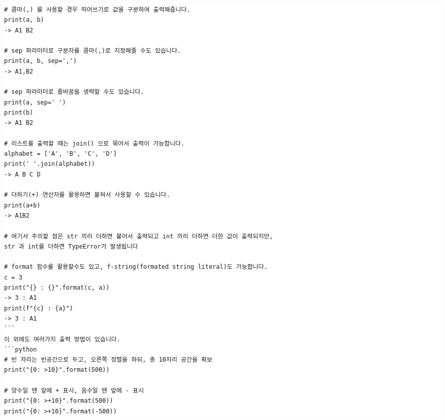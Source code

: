     # 콤마(,) 를 사용할 경우 띄어쓰기로 값을 구분하여 출력해줍니다.
    print(a, b) 
    -> A1 B2

    # sep 파라미터로 구분자를 콤마(,)로 지정해줄 수도 있습니다.
    print(a, b, sep=',') 
    -> A1,B2

    # sep 파라미터로 줄바꿈을 생략할 수도 있습니다.
    print(a, sep=' ')
    print(b) 
    -> A1 B2

    # 리스트를 출력할 때는 join() 으로 묶어서 출력이 가능합니다.
    alphabet = ['A', 'B', 'C', 'D']
    print(' '.join(alphabet)) 
    -> A B C D

    # 더하기(+) 연산자를 활용하면 붙혀서 사용할 수 있습니다.
    print(a+b) 
    -> A1B2

    # 여기서 주의할 점은 str 끼리 더하면 붙어서 출력되고 int 끼리 더하면 더한 값이 출력되지만,
    str 과 int를 더하면 TypeError가 발생됩니다

    # format 함수를 활용할수도 있고, f-string(formated string literal)도 가능합니다.
    c = 3
    print("{} : {}".format(c, a)) 
    -> 3 : A1
    print(f"{c} : {a}") 
    -> 3 : A1
    ```
    이 외에도 여러가지 출력 방법이 있습니다.
    ```python
    # 빈 자리는 빈공간으로 두고, 오른쪽 정렬을 하되, 총 10자리 공간을 확보
    print("{0: >10}".format(500))

    # 양수일 땐 앞에 + 표시, 음수일 땐 앞에 - 표시
    print("{0: >+10}".format(500))
    print("{0: >+10}".format(-500))


[1]: https://aminsc.github.io/pl/